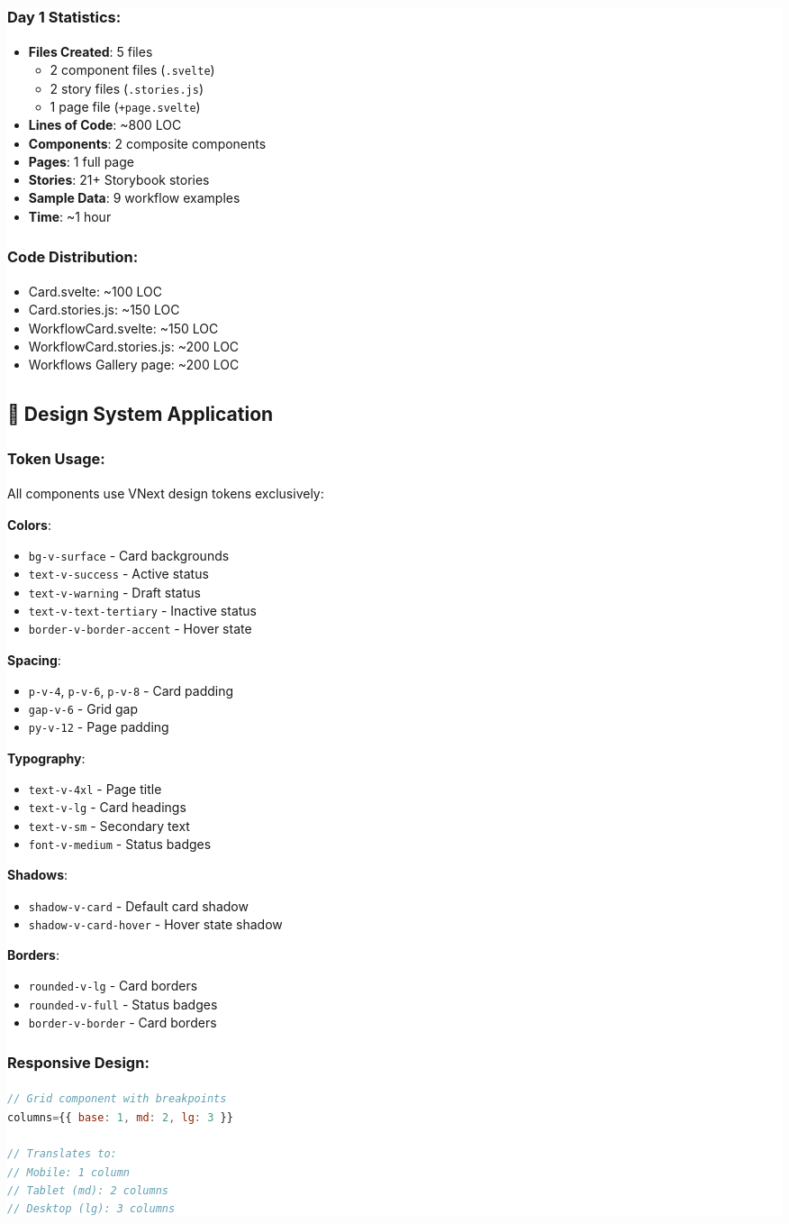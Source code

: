 ### Day 1 Statistics:
- **Files Created**: 5 files
  - 2 component files (`.svelte`)
  - 2 story files (`.stories.js`)
  - 1 page file (`+page.svelte`)
- **Lines of Code**: ~800 LOC
- **Components**: 2 composite components
- **Pages**: 1 full page
- **Stories**: 21+ Storybook stories
- **Sample Data**: 9 workflow examples
- **Time**: ~1 hour

### Code Distribution:
- Card.svelte: ~100 LOC
- Card.stories.js: ~150 LOC
- WorkflowCard.svelte: ~150 LOC
- WorkflowCard.stories.js: ~200 LOC
- Workflows Gallery page: ~200 LOC

## 🎨 Design System Application

### Token Usage:
All components use VNext design tokens exclusively:

**Colors**:
- `bg-v-surface` - Card backgrounds
- `text-v-success` - Active status
- `text-v-warning` - Draft status
- `text-v-text-tertiary` - Inactive status
- `border-v-border-accent` - Hover state

**Spacing**:
- `p-v-4`, `p-v-6`, `p-v-8` - Card padding
- `gap-v-6` - Grid gap
- `py-v-12` - Page padding

**Typography**:
- `text-v-4xl` - Page title
- `text-v-lg` - Card headings
- `text-v-sm` - Secondary text
- `font-v-medium` - Status badges

**Shadows**:
- `shadow-v-card` - Default card shadow
- `shadow-v-card-hover` - Hover state shadow

**Borders**:
- `rounded-v-lg` - Card borders
- `rounded-v-full` - Status badges
- `border-v-border` - Card borders

### Responsive Design:
```javascript
// Grid component with breakpoints
columns={{ base: 1, md: 2, lg: 3 }}

// Translates to:
// Mobile: 1 column
// Tablet (md): 2 columns
// Desktop (lg): 3 columns
```
